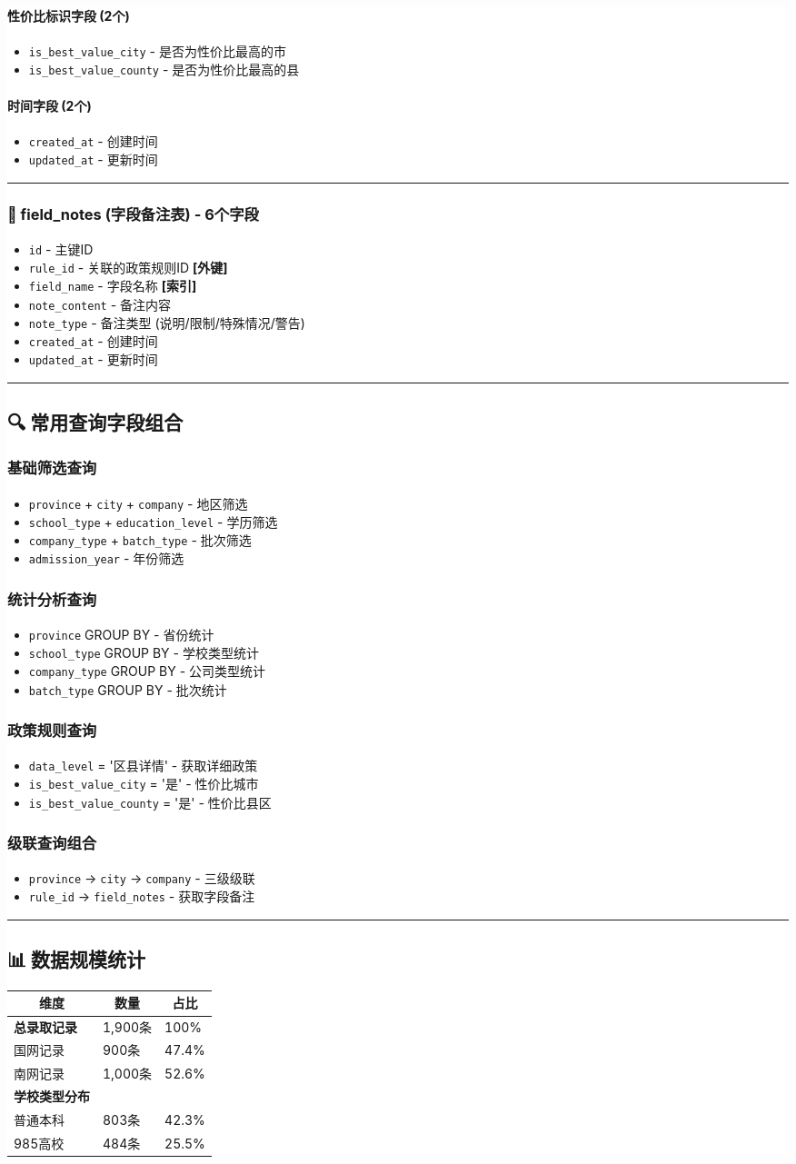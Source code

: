 #### 性价比标识字段 (2个)
- `is_best_value_city` - 是否为性价比最高的市
- `is_best_value_county` - 是否为性价比最高的县

#### 时间字段 (2个)
- `created_at` - 创建时间
- `updated_at` - 更新时间

---

### 📝 field_notes (字段备注表) - 6个字段

- `id` - 主键ID
- `rule_id` - 关联的政策规则ID **[外键]** 
- `field_name` - 字段名称 **[索引]**
- `note_content` - 备注内容
- `note_type` - 备注类型 (说明/限制/特殊情况/警告)
- `created_at` - 创建时间
- `updated_at` - 更新时间

---

## 🔍 常用查询字段组合

### 基础筛选查询
- `province` + `city` + `company` - 地区筛选
- `school_type` + `education_level` - 学历筛选  
- `company_type` + `batch_type` - 批次筛选
- `admission_year` - 年份筛选

### 统计分析查询  
- `province` GROUP BY - 省份统计
- `school_type` GROUP BY - 学校类型统计
- `company_type` GROUP BY - 公司类型统计
- `batch_type` GROUP BY - 批次统计

### 政策规则查询
- `data_level` = '区县详情' - 获取详细政策
- `is_best_value_city` = '是' - 性价比城市
- `is_best_value_county` = '是' - 性价比县区

### 级联查询组合
- `province` → `city` → `company` - 三级级联
- `rule_id` → `field_notes` - 获取字段备注

---

## 📊 数据规模统计

| 维度 | 数量 | 占比 |
|------|------|------|
| **总录取记录** | 1,900条 | 100% |
| 国网记录 | 900条 | 47.4% |
| 南网记录 | 1,000条 | 52.6% |
| **学校类型分布** |  |  |
| 普通本科 | 803条 | 42.3% |
| 985高校 | 484条 | 25.5% |  